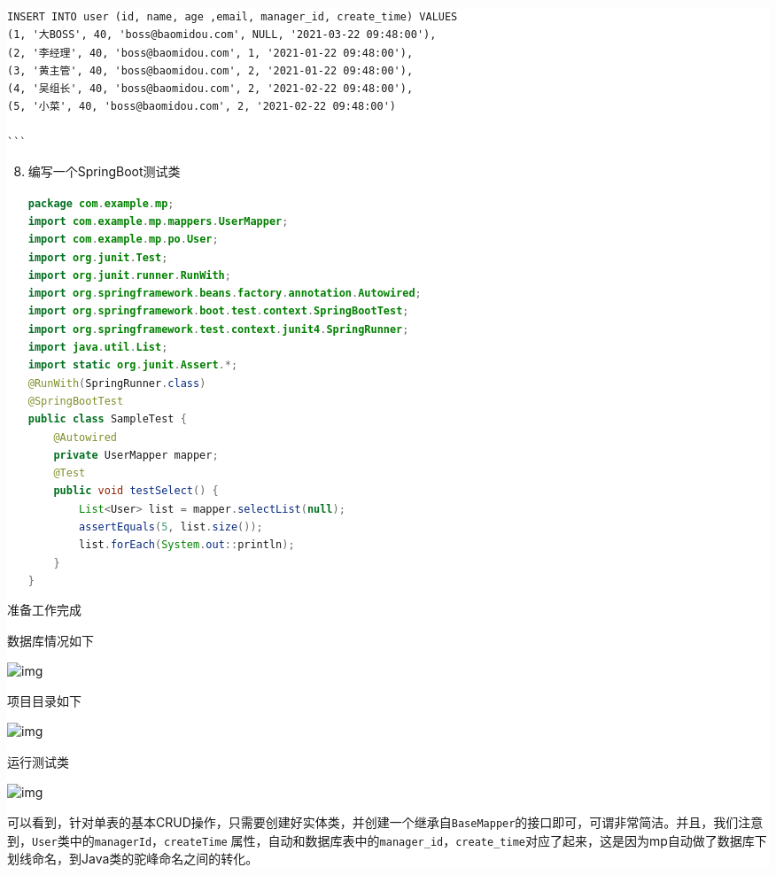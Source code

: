     INSERT INTO user (id, name, age ,email, manager_id, create_time) VALUES
    (1, '大BOSS', 40, 'boss@baomidou.com', NULL, '2021-03-22 09:48:00'),
    (2, '李经理', 40, 'boss@baomidou.com', 1, '2021-01-22 09:48:00'),
    (3, '黄主管', 40, 'boss@baomidou.com', 2, '2021-01-22 09:48:00'),
    (4, '吴组长', 40, 'boss@baomidou.com', 2, '2021-02-22 09:48:00'),
    (5, '小菜', 40, 'boss@baomidou.com', 2, '2021-02-22 09:48:00')
    
    ```

8. 编写一个SpringBoot测试类

    ```java
    package com.example.mp;
    import com.example.mp.mappers.UserMapper;
    import com.example.mp.po.User;
    import org.junit.Test;
    import org.junit.runner.RunWith;
    import org.springframework.beans.factory.annotation.Autowired;
    import org.springframework.boot.test.context.SpringBootTest;
    import org.springframework.test.context.junit4.SpringRunner;
    import java.util.List;
    import static org.junit.Assert.*;
    @RunWith(SpringRunner.class)
    @SpringBootTest
    public class SampleTest {
    	@Autowired
    	private UserMapper mapper;
    	@Test
    	public void testSelect() {
    		List<User> list = mapper.selectList(null);
    		assertEquals(5, list.size());
    		list.forEach(System.out::println);
    	}
    }
    
    ```

准备工作完成

数据库情况如下

![img](https://p3-juejin.byteimg.com/tos-cn-i-k3u1fbpfcp/b4089e7904434d3f93d1d7bbe346ee93~tplv-k3u1fbpfcp-zoom-1.image)

项目目录如下

![img](https://p3-juejin.byteimg.com/tos-cn-i-k3u1fbpfcp/b0fa0aac38ae4e4097790f40543c9076~tplv-k3u1fbpfcp-zoom-1.image)

运行测试类

![img](https://p3-juejin.byteimg.com/tos-cn-i-k3u1fbpfcp/e0d3be842a104119b89bb05c02cce739~tplv-k3u1fbpfcp-zoom-1.image)

可以看到，针对单表的基本CRUD操作，只需要创建好实体类，并创建一个继承自`BaseMapper`的接口即可，可谓非常简洁。并且，我们注意到，`User`类中的`managerId`，`createTime`
属性，自动和数据库表中的`manager_id`，`create_time`对应了起来，这是因为mp自动做了数据库下划线命名，到Java类的驼峰命名之间的转化。

